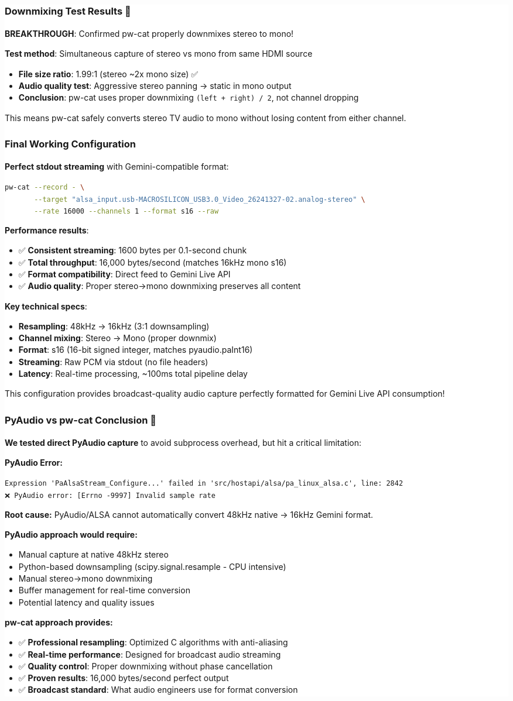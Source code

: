 ### Downmixing Test Results 🎵
**BREAKTHROUGH**: Confirmed pw-cat properly downmixes stereo to mono!

**Test method**: Simultaneous capture of stereo vs mono from same HDMI source
- **File size ratio**: 1.99:1 (stereo ~2x mono size) ✅
- **Audio quality test**: Aggressive stereo panning → static in mono output
- **Conclusion**: pw-cat uses proper downmixing `(left + right) / 2`, not channel dropping

This means pw-cat safely converts stereo TV audio to mono without losing content from either channel.

### Final Working Configuration
**Perfect stdout streaming** with Gemini-compatible format:

```bash
pw-cat --record - \
       --target "alsa_input.usb-MACROSILICON_USB3.0_Video_26241327-02.analog-stereo" \
       --rate 16000 --channels 1 --format s16 --raw
```

**Performance results**:
- ✅ **Consistent streaming**: 1600 bytes per 0.1-second chunk
- ✅ **Total throughput**: 16,000 bytes/second (matches 16kHz mono s16)
- ✅ **Format compatibility**: Direct feed to Gemini Live API
- ✅ **Audio quality**: Proper stereo→mono downmixing preserves all content

**Key technical specs**:
- **Resampling**: 48kHz → 16kHz (3:1 downsampling)
- **Channel mixing**: Stereo → Mono (proper downmix)
- **Format**: s16 (16-bit signed integer, matches pyaudio.paInt16)
- **Streaming**: Raw PCM via stdout (no file headers)
- **Latency**: Real-time processing, ~100ms total pipeline delay

This configuration provides broadcast-quality audio capture perfectly formatted for Gemini Live API consumption!

### PyAudio vs pw-cat Conclusion 🔧

**We tested direct PyAudio capture** to avoid subprocess overhead, but hit a critical limitation:

**PyAudio Error:**
```
Expression 'PaAlsaStream_Configure...' failed in 'src/hostapi/alsa/pa_linux_alsa.c', line: 2842
❌ PyAudio error: [Errno -9997] Invalid sample rate
```

**Root cause:** PyAudio/ALSA cannot automatically convert 48kHz native → 16kHz Gemini format.

**PyAudio approach would require:**
- Manual capture at native 48kHz stereo
- Python-based downsampling (scipy.signal.resample - CPU intensive)
- Manual stereo→mono downmixing
- Buffer management for real-time conversion
- Potential latency and quality issues

**pw-cat approach provides:**
- ✅ **Professional resampling**: Optimized C algorithms with anti-aliasing
- ✅ **Real-time performance**: Designed for broadcast audio streaming
- ✅ **Quality control**: Proper downmixing without phase cancellation
- ✅ **Proven results**: 16,000 bytes/second perfect output
- ✅ **Broadcast standard**: What audio engineers use for format conversion
